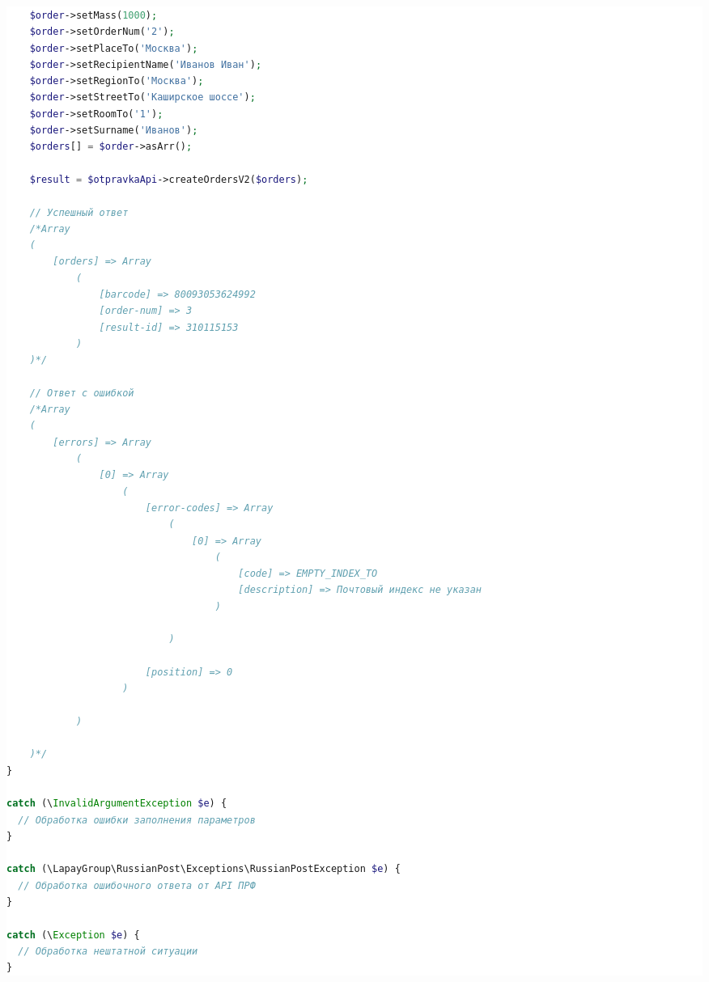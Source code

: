 ```php
    $order->setMass(1000);
    $order->setOrderNum('2');
    $order->setPlaceTo('Москва');
    $order->setRecipientName('Иванов Иван');
    $order->setRegionTo('Москва');
    $order->setStreetTo('Каширское шоссе');
    $order->setRoomTo('1');
    $order->setSurname('Иванов');
    $orders[] = $order->asArr();

    $result = $otpravkaApi->createOrdersV2($orders);

    // Успешный ответ
    /*Array
    (
        [orders] => Array
            (
                [barcode] => 80093053624992
                [order-num] => 3
                [result-id] => 310115153
            )
    )*/

    // Ответ с ошибкой
    /*Array
    (
        [errors] => Array
            (
                [0] => Array
                    (
                        [error-codes] => Array
                            (
                                [0] => Array
                                    (
                                        [code] => EMPTY_INDEX_TO
                                        [description] => Почтовый индекс не указан
                                    )

                            )

                        [position] => 0
                    )

            )

    )*/
}

catch (\InvalidArgumentException $e) {
  // Обработка ошибки заполнения параметров
}

catch (\LapayGroup\RussianPost\Exceptions\RussianPostException $e) {
  // Обработка ошибочного ответа от API ПРФ
}

catch (\Exception $e) {
  // Обработка нештатной ситуации
}
```
